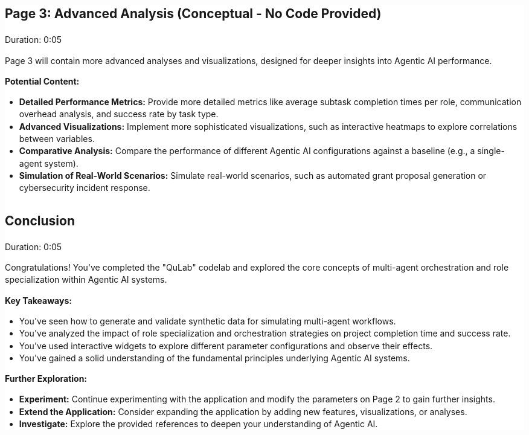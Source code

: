 ## Page 3: Advanced Analysis (Conceptual - No Code Provided)

Duration: 0:05

Page 3 will contain more advanced analyses and visualizations, designed for deeper insights into Agentic AI performance.

**Potential Content:**

*   **Detailed Performance Metrics:** Provide more detailed metrics like average subtask completion times per role, communication overhead analysis, and success rate by task type.
*   **Advanced Visualizations:** Implement more sophisticated visualizations, such as interactive heatmaps to explore correlations between variables.
*   **Comparative Analysis:** Compare the performance of different Agentic AI configurations against a baseline (e.g., a single-agent system).
*   **Simulation of Real-World Scenarios:** Simulate real-world scenarios, such as automated grant proposal generation or cybersecurity incident response.

## Conclusion

Duration: 0:05

Congratulations! You've completed the "QuLab" codelab and explored the core concepts of multi-agent orchestration and role specialization within Agentic AI systems.

**Key Takeaways:**

*   You've seen how to generate and validate synthetic data for simulating multi-agent workflows.
*   You've analyzed the impact of role specialization and orchestration strategies on project completion time and success rate.
*   You've used interactive widgets to explore different parameter configurations and observe their effects.
*   You've gained a solid understanding of the fundamental principles underlying Agentic AI systems.

**Further Exploration:**

*   **Experiment:** Continue experimenting with the application and modify the parameters on Page 2 to gain further insights.
*   **Extend the Application:** Consider expanding the application by adding new features, visualizations, or analyses.
*   **Investigate:** Explore the provided references to deepen your understanding of Agentic AI.
